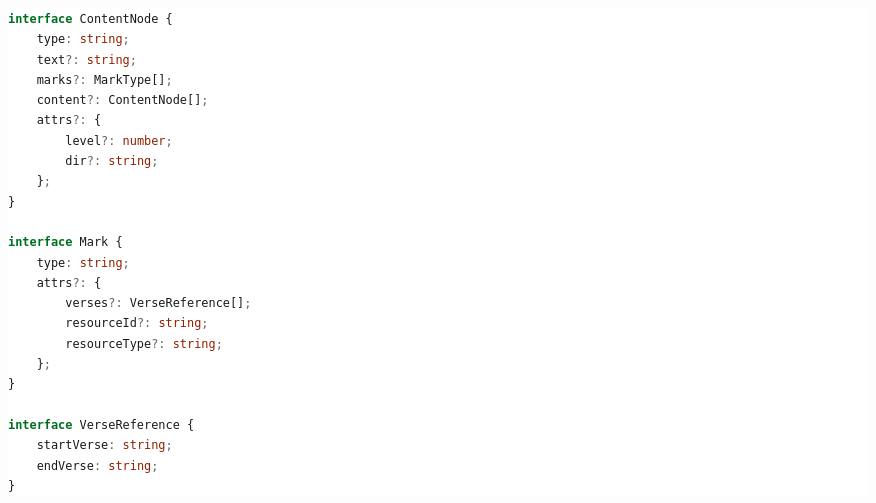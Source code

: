```typescript
interface ContentNode {
    type: string;
    text?: string;
    marks?: MarkType[];
    content?: ContentNode[];
    attrs?: {
        level?: number;
        dir?: string;
    };
}

interface Mark {
    type: string;
    attrs?: {
        verses?: VerseReference[];
        resourceId?: string;
        resourceType?: string;
    };
}

interface VerseReference {
    startVerse: string;
    endVerse: string;
}
```
